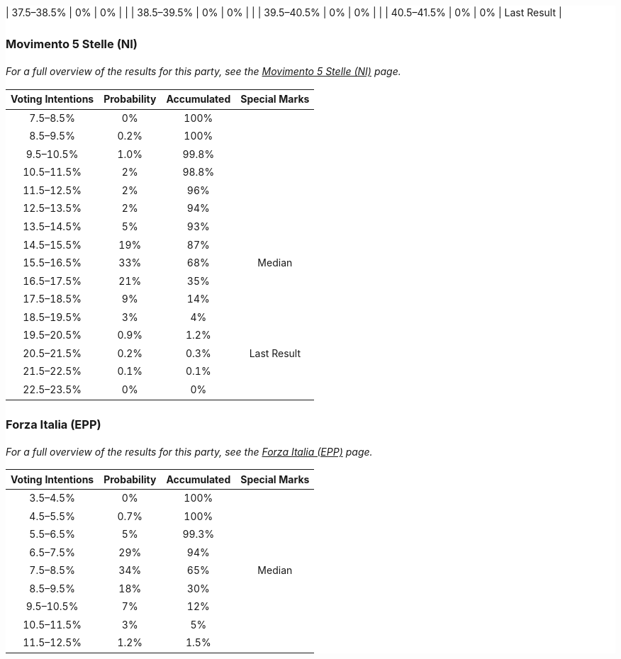 | 37.5–38.5% | 0% | 0% |  |
| 38.5–39.5% | 0% | 0% |  |
| 39.5–40.5% | 0% | 0% |  |
| 40.5–41.5% | 0% | 0% | Last Result |

### Movimento 5 Stelle (NI)

*For a full overview of the results for this party, see the [Movimento 5 Stelle (NI)](party-movimento5stelleni.html) page.*

| Voting Intentions | Probability | Accumulated | Special Marks |
|:-----------------:|:-----------:|:-----------:|:-------------:|
| 7.5–8.5% | 0% | 100% |  |
| 8.5–9.5% | 0.2% | 100% |  |
| 9.5–10.5% | 1.0% | 99.8% |  |
| 10.5–11.5% | 2% | 98.8% |  |
| 11.5–12.5% | 2% | 96% |  |
| 12.5–13.5% | 2% | 94% |  |
| 13.5–14.5% | 5% | 93% |  |
| 14.5–15.5% | 19% | 87% |  |
| 15.5–16.5% | 33% | 68% | Median |
| 16.5–17.5% | 21% | 35% |  |
| 17.5–18.5% | 9% | 14% |  |
| 18.5–19.5% | 3% | 4% |  |
| 19.5–20.5% | 0.9% | 1.2% |  |
| 20.5–21.5% | 0.2% | 0.3% | Last Result |
| 21.5–22.5% | 0.1% | 0.1% |  |
| 22.5–23.5% | 0% | 0% |  |

### Forza Italia (EPP)

*For a full overview of the results for this party, see the [Forza Italia (EPP)](party-forzaitaliaepp.html) page.*

| Voting Intentions | Probability | Accumulated | Special Marks |
|:-----------------:|:-----------:|:-----------:|:-------------:|
| 3.5–4.5% | 0% | 100% |  |
| 4.5–5.5% | 0.7% | 100% |  |
| 5.5–6.5% | 5% | 99.3% |  |
| 6.5–7.5% | 29% | 94% |  |
| 7.5–8.5% | 34% | 65% | Median |
| 8.5–9.5% | 18% | 30% |  |
| 9.5–10.5% | 7% | 12% |  |
| 10.5–11.5% | 3% | 5% |  |
| 11.5–12.5% | 1.2% | 1.5% |  |